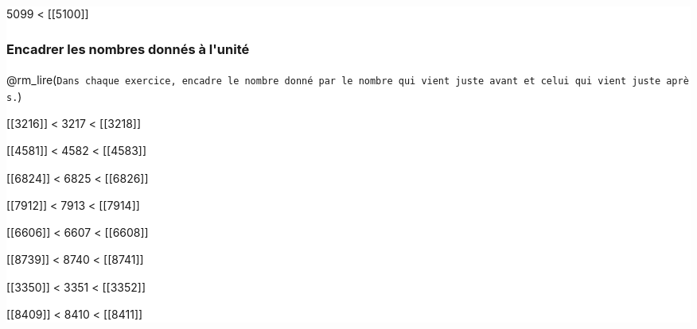 <exercice>

5099 < [[5100]]
</exercice>

### Encadrer les nombres donnés à l'unité

@rm_lire(`Dans chaque exercice, encadre le nombre donné par le nombre qui vient juste avant et celui qui vient juste après.`)

<exercice>

[[3216]] 
< 3217 < [[3218]]
</exercice>

<exercice>

[[4581]] 
< 4582 < [[4583]]
</exercice>

<exercice>

[[6824]] 
< 6825 < [[6826]]
</exercice>

<exercice>

[[7912]] 
< 7913 < [[7914]]
</exercice>

<exercice>

[[6606]] 
< 6607 < [[6608]]
</exercice>

<exercice>

[[8739]] 
< 8740 < [[8741]]
</exercice>

<exercice>

[[3350]] 
< 3351 < [[3352]]
</exercice>

<exercice>

[[8409]] 
< 8410 < [[8411]]
</exercice>

<exercice>
